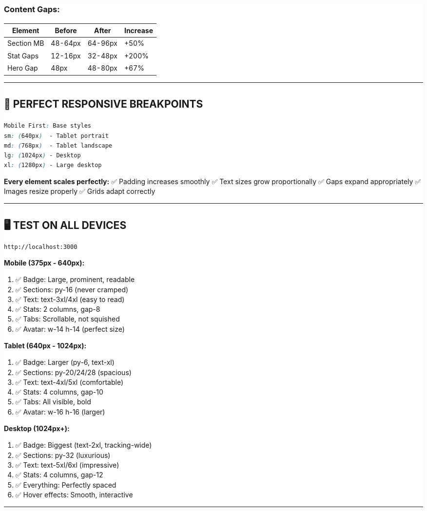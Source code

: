 ### **Content Gaps:**
| Element | Before | After | Increase |
|---------|--------|-------|----------|
| Section MB | 48-64px | 64-96px | +50% |
| Stat Gaps | 12-16px | 32-48px | +200% |
| Hero Gap | 48px | 48-80px | +67% |

---

## 🎯 **PERFECT RESPONSIVE BREAKPOINTS**

```css
Mobile First: Base styles
sm: (640px)  - Tablet portrait
md: (768px)  - Tablet landscape  
lg: (1024px) - Desktop
xl: (1280px) - Large desktop
```

**Every element scales perfectly:**
✅ Padding increases smoothly
✅ Text sizes grow proportionally
✅ Gaps expand appropriately
✅ Images resize properly
✅ Grids adapt correctly

---

## 🖥️ **TEST ON ALL DEVICES**

```
http://localhost:3000
```

**Mobile (375px - 640px):**
1. ✅ Badge: Large, prominent, readable
2. ✅ Sections: py-16 (never cramped)
3. ✅ Text: text-3xl/4xl (easy to read)
4. ✅ Stats: 2 columns, gap-8
5. ✅ Tabs: Scrollable, not squished
6. ✅ Avatar: w-14 h-14 (perfect size)

**Tablet (640px - 1024px):**
1. ✅ Badge: Larger (py-6, text-xl)
2. ✅ Sections: py-20/24/28 (spacious)
3. ✅ Text: text-4xl/5xl (comfortable)
4. ✅ Stats: 4 columns, gap-10
5. ✅ Tabs: All visible, bold
6. ✅ Avatar: w-16 h-16 (larger)

**Desktop (1024px+):**
1. ✅ Badge: Biggest (text-2xl, tracking-wide)
2. ✅ Sections: py-32 (luxurious)
3. ✅ Text: text-5xl/6xl (impressive)
4. ✅ Stats: 4 columns, gap-12
5. ✅ Everything: Perfectly spaced
6. ✅ Hover effects: Smooth, interactive

---